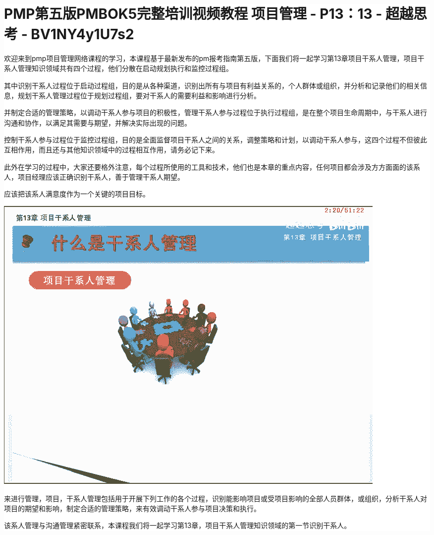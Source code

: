 # PMP第五版PMBOK5完整培训视频教程 项目管理 - P13：13 - 超越思考 - BV1NY4y1U7s2

欢迎来到pmp项目管理网络课程的学习，本课程基于最新发布的pm报考指南第五版，下面我们将一起学习第13章项目干系人管理，项目干系人管理知识领域共有四个过程，他们分散在启动规划执行和监控过程组。

其中识别干系人过程位于启动过程组，目的是从各种渠道，识别出所有与项目有利益关系的，个人群体或组织，并分析和记录他们的相关信息，规划干系人管理过程位于规划过程组，要对干系人的需要利益和影响进行分析。

并制定合适的管理策略，以调动干系人参与项目的积极性，管理干系人参与过程位于执行过程组，是在整个项目生命周期中，与干系人进行沟通和协作，以满足其需要与期望，并解决实际出现的问题。

控制干系人参与过程位于监控过程组，目的是全面监督项目干系人之间的关系，调整策略和计划，以调动干系人参与，这四个过程不但彼此互相作用，而且还与其他知识领域中的过程相互作用，请务必记下来。

此外在学习的过程中，大家还要格外注意，每个过程所使用的工具和技术，他们也是本章的重点内容，任何项目都会涉及方方面面的该系人，项目经理应该正确识别干系人，善于管理干系人期望。

应该把该系人满意度作为一个关键的项目目标。

![](img/6be9fb2af5ee76a33881e31dac2ebf06_1.png)

来进行管理，项目，干系人管理包括用于开展下列工作的各个过程，识别能影响项目或受项目影响的全部人员群体，或组织，分析干系人对项目的期望和影响，制定合适的管理策略，来有效调动干系人参与项目决策和执行。

该系人管理与沟通管理紧密联系，本课程我们将一起学习第13章，项目干系人管理知识领域的第一节识别干系人。


